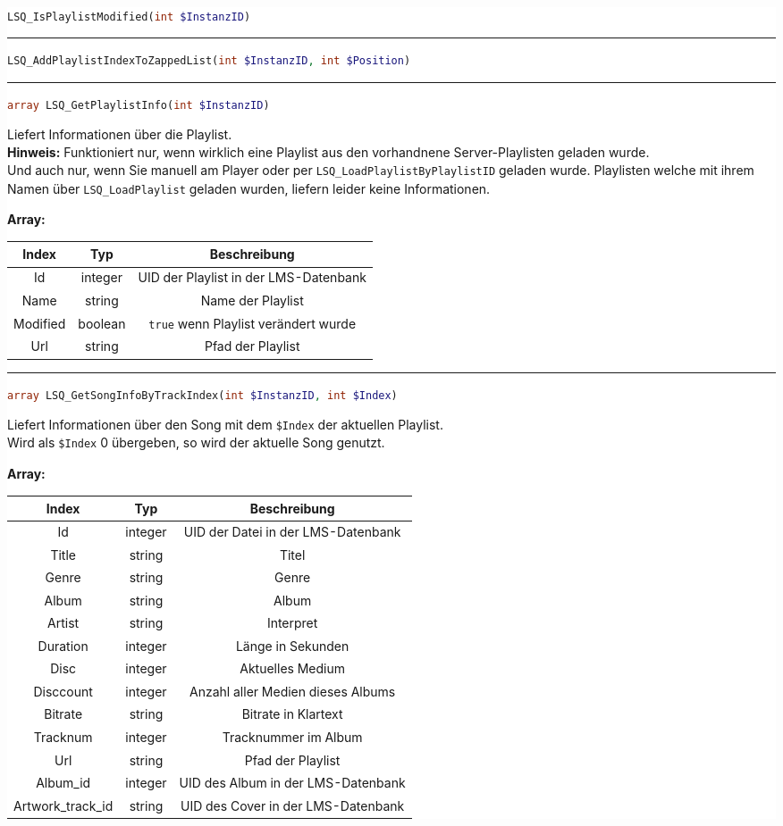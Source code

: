 
```php
LSQ_IsPlaylistModified(int $InstanzID)
```

---

```php
LSQ_AddPlaylistIndexToZappedList(int $InstanzID, int $Position)
```

---

```php
array LSQ_GetPlaylistInfo(int $InstanzID)
```
Liefert Informationen über die Playlist.  
**Hinweis:**
Funktioniert nur, wenn wirklich eine Playlist aus den vorhandnene Server-Playlisten geladen wurde.  
Und auch nur, wenn Sie manuell am Player oder per `LSQ_LoadPlaylistByPlaylistID` geladen wurde.
Playlisten welche mit ihrem Namen über `LSQ_LoadPlaylist` geladen wurden, liefern leider keine Informationen.  

**Array:**  

| Index     | Typ     | Beschreibung                          |
| :-------: | :-----: | :-----------------------------------: |
| Id        | integer | UID der Playlist in der LMS-Datenbank |
| Name      | string  | Name der Playlist                     |
| Modified  | boolean | `true` wenn Playlist verändert wurde  |
| Url       | string  | Pfad der Playlist                     |


---

```php
array LSQ_GetSongInfoByTrackIndex(int $InstanzID, int $Index)
```
Liefert Informationen über den Song mit dem `$Index` der aktuellen Playlist.  
Wird als `$Index` 0 übergeben, so wird der aktuelle Song genutzt.  

**Array:**  

| Index            | Typ     | Beschreibung                        |
| :--------------: | :-----: | :---------------------------------: |
| Id               | integer | UID der Datei in der LMS-Datenbank  |
| Title            | string  | Titel                               |
| Genre            | string  | Genre                               |
| Album            | string  | Album                               |
| Artist           | string  | Interpret                           |
| Duration         | integer | Länge in Sekunden                   |
| Disc             | integer | Aktuelles Medium                    |
| Disccount        | integer | Anzahl aller Medien dieses Albums   |
| Bitrate          | string  | Bitrate in Klartext                 |
| Tracknum         | integer | Tracknummer im Album                |
| Url              | string  | Pfad der Playlist                   |
| Album_id         | integer | UID des Album in der LMS-Datenbank  |
| Artwork_track_id | string  | UID des Cover in der LMS-Datenbank  |